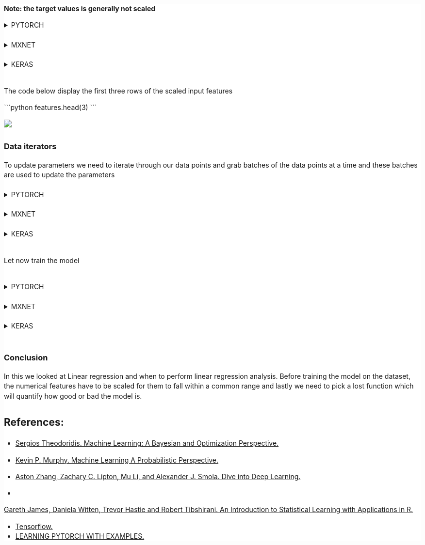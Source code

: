 <p><b>Note: the target values is generally not scaled</b></p>

<details><summary class="w3-button">PYTORCH</summary></details>
<br>

<details><summary class="w3-button">MXNET</summary></details>
<br>


<details><summary class="w3-button">KERAS</summary></details>
<br>
<p>  The code below display the first three rows of the scaled input features</p>
```python
features.head(3)
```
<p><img class="w3-center" src="{{'/assets/images/deep/keras/scaledmarket.jpg' |relative_url}}"></p>


<h3><b> Data iterators</b></h3>
 To update parameters we need to iterate through our data points and grab batches of the data points at a time and these batches are used to update the parameters<br>

<div> 
<br>
<details><summary class="w3-button">PYTORCH</summary></details><br>

<details><summary class="w3-button">MXNET</summary></details><br>

<details><summary class="w3-button">KERAS</summary></details><br>
 </div>


<p> Let now train the model</p>
<div class="w3-container">
<br><details><summary class="w3-button">PYTORCH</summary></details><br>
<details><summary class="w3-button">MXNET</summary></details>
<br>
<details><summary class="w3-button">KERAS</summary></details>
<br>
</div>

<h3><b>Conclusion</b></h3>
In this we looked at Linear regression and when to perform linear regression analysis. Before training the model on the dataset, the numerical features have to be scaled for them to fall within a common range and lastly we need to pick a lost function which will quantify how good or bad the model is.


<h2> References:</h2>

- <a href="https://www.amazon.com/Machine-Learning-Optimization-Perspective-Developers/dp/0128015225" target="_blank"> Sergios Theodoridis. 
Machine Learning: A Bayesian
and Optimization Perspective.
</a><br>



- <a href="https://mitpress.mit.edu/books/machine-learning-1" target="_blank">Kevin P. Murphy. Machine Learning A Probabilistic Perspective.</a><br>
- <a href="http://d2l.ai/chapter_linear-networks/linear-regression.html" target="_blank">Aston Zhang, Zachary C. Lipton, Mu Li, and Alexander J. Smola.   Dive into Deep Learning.</a><br>
- <a href="https://www.springer.com/series/417" target="_blank"> 
Gareth James, Daniela Witten, Trevor Hastie and Robert Tibshirani. An Introduction to Statistical Learning  with Applications in R.</a><br>
- <a href="https://www.tensorflow.org/tutorials" target="_blank">Tensorflow.</a><br>
- <a href="https://pytorch.org/tutorials/beginner/pytorch_with_examples.html" target="_blank"> LEARNING PYTORCH WITH EXAMPLES.</a><br>


